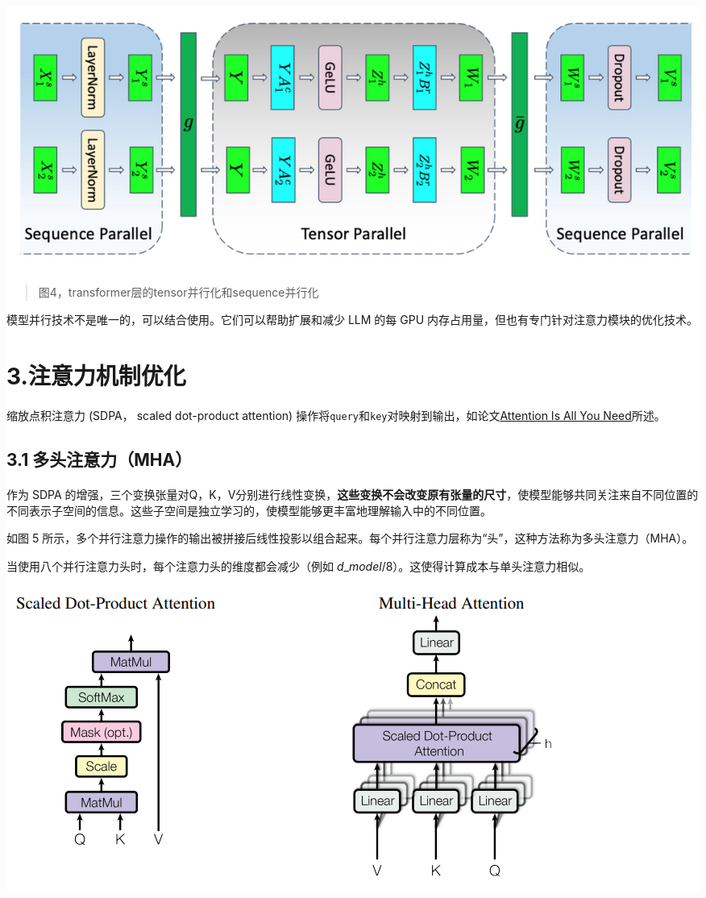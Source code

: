 ![](image/image_zE-LAHnZ8C.png)

> 图4，transformer层的tensor并行化和sequence并行化

模型并行技术不是唯一的，可以结合使用。它们可以帮助扩展和减少 LLM 的每 GPU 内存占用量，但也有专门针对注意力模块的优化技术。

# 3.注意力机制优化

缩放点积注意力 (SDPA， scaled dot-product attention) 操作将`query`和`key`对映射到输出，如论文[Attention Is All You Need](https://arxiv.org/pdf/1706.03762.pdf "Attention Is All You Need")所述。

## 3.1 多头注意力（MHA）

作为 SDPA 的增强，三个变换张量对Q，K，V分别进行线性变换，**这些变换不会改变原有张量的尺寸**，使模型能够共同关注来自不同位置的不同表示子空间的信息。这些子空间是独立学习的，使模型能够更丰富地理解输入中的不同位置。

如图 5 所示，多个并行注意力操作的输出被拼接后线性投影以组合起来。每个并行注意力层称为“头”，这种方法称为多头注意力（MHA）。

当使用八个并行注意力头时，每个注意力头的维度都会减少（例如 $d\_model/8$）。这使得计算成本与单头注意力相似。

![](image/image_pbAdMKk9tF.png)
